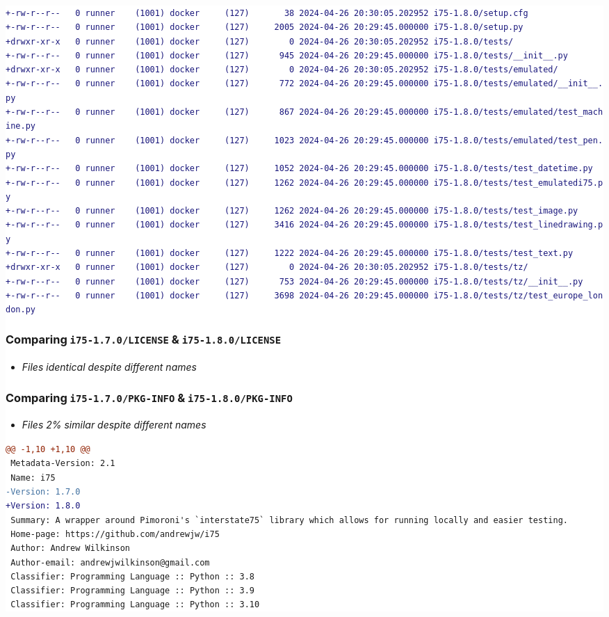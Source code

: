 ```diff
+-rw-r--r--   0 runner    (1001) docker     (127)       38 2024-04-26 20:30:05.202952 i75-1.8.0/setup.cfg
+-rw-r--r--   0 runner    (1001) docker     (127)     2005 2024-04-26 20:29:45.000000 i75-1.8.0/setup.py
+drwxr-xr-x   0 runner    (1001) docker     (127)        0 2024-04-26 20:30:05.202952 i75-1.8.0/tests/
+-rw-r--r--   0 runner    (1001) docker     (127)      945 2024-04-26 20:29:45.000000 i75-1.8.0/tests/__init__.py
+drwxr-xr-x   0 runner    (1001) docker     (127)        0 2024-04-26 20:30:05.202952 i75-1.8.0/tests/emulated/
+-rw-r--r--   0 runner    (1001) docker     (127)      772 2024-04-26 20:29:45.000000 i75-1.8.0/tests/emulated/__init__.py
+-rw-r--r--   0 runner    (1001) docker     (127)      867 2024-04-26 20:29:45.000000 i75-1.8.0/tests/emulated/test_machine.py
+-rw-r--r--   0 runner    (1001) docker     (127)     1023 2024-04-26 20:29:45.000000 i75-1.8.0/tests/emulated/test_pen.py
+-rw-r--r--   0 runner    (1001) docker     (127)     1052 2024-04-26 20:29:45.000000 i75-1.8.0/tests/test_datetime.py
+-rw-r--r--   0 runner    (1001) docker     (127)     1262 2024-04-26 20:29:45.000000 i75-1.8.0/tests/test_emulatedi75.py
+-rw-r--r--   0 runner    (1001) docker     (127)     1262 2024-04-26 20:29:45.000000 i75-1.8.0/tests/test_image.py
+-rw-r--r--   0 runner    (1001) docker     (127)     3416 2024-04-26 20:29:45.000000 i75-1.8.0/tests/test_linedrawing.py
+-rw-r--r--   0 runner    (1001) docker     (127)     1222 2024-04-26 20:29:45.000000 i75-1.8.0/tests/test_text.py
+drwxr-xr-x   0 runner    (1001) docker     (127)        0 2024-04-26 20:30:05.202952 i75-1.8.0/tests/tz/
+-rw-r--r--   0 runner    (1001) docker     (127)      753 2024-04-26 20:29:45.000000 i75-1.8.0/tests/tz/__init__.py
+-rw-r--r--   0 runner    (1001) docker     (127)     3698 2024-04-26 20:29:45.000000 i75-1.8.0/tests/tz/test_europe_london.py
```

### Comparing `i75-1.7.0/LICENSE` & `i75-1.8.0/LICENSE`

 * *Files identical despite different names*

### Comparing `i75-1.7.0/PKG-INFO` & `i75-1.8.0/PKG-INFO`

 * *Files 2% similar despite different names*

```diff
@@ -1,10 +1,10 @@
 Metadata-Version: 2.1
 Name: i75
-Version: 1.7.0
+Version: 1.8.0
 Summary: A wrapper around Pimoroni's `interstate75` library which allows for running locally and easier testing.
 Home-page: https://github.com/andrewjw/i75
 Author: Andrew Wilkinson
 Author-email: andrewjwilkinson@gmail.com
 Classifier: Programming Language :: Python :: 3.8
 Classifier: Programming Language :: Python :: 3.9
 Classifier: Programming Language :: Python :: 3.10
```
